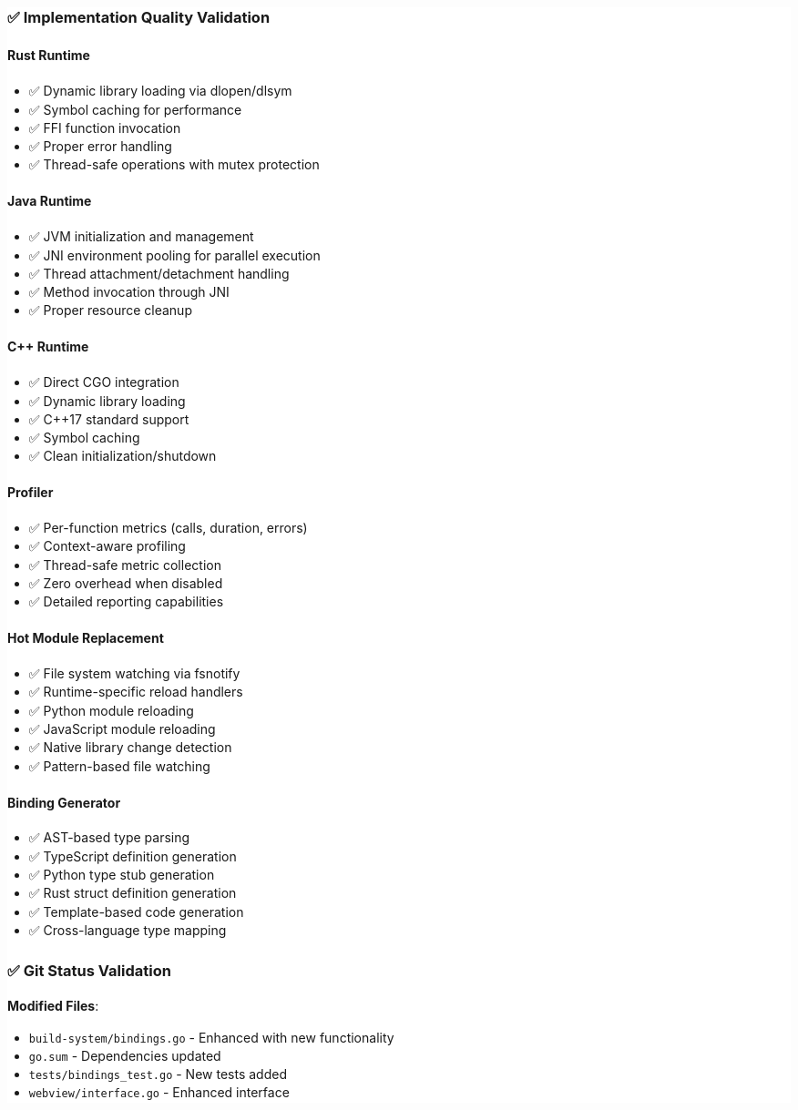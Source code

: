 ### ✅ Implementation Quality Validation

#### Rust Runtime
- ✅ Dynamic library loading via dlopen/dlsym
- ✅ Symbol caching for performance
- ✅ FFI function invocation
- ✅ Proper error handling
- ✅ Thread-safe operations with mutex protection

#### Java Runtime
- ✅ JVM initialization and management
- ✅ JNI environment pooling for parallel execution
- ✅ Thread attachment/detachment handling
- ✅ Method invocation through JNI
- ✅ Proper resource cleanup

#### C++ Runtime
- ✅ Direct CGO integration
- ✅ Dynamic library loading
- ✅ C++17 standard support
- ✅ Symbol caching
- ✅ Clean initialization/shutdown

#### Profiler
- ✅ Per-function metrics (calls, duration, errors)
- ✅ Context-aware profiling
- ✅ Thread-safe metric collection
- ✅ Zero overhead when disabled
- ✅ Detailed reporting capabilities

#### Hot Module Replacement
- ✅ File system watching via fsnotify
- ✅ Runtime-specific reload handlers
- ✅ Python module reloading
- ✅ JavaScript module reloading
- ✅ Native library change detection
- ✅ Pattern-based file watching

#### Binding Generator
- ✅ AST-based type parsing
- ✅ TypeScript definition generation
- ✅ Python type stub generation
- ✅ Rust struct definition generation
- ✅ Template-based code generation
- ✅ Cross-language type mapping

### ✅ Git Status Validation

**Modified Files**:
- `build-system/bindings.go` - Enhanced with new functionality
- `go.sum` - Dependencies updated
- `tests/bindings_test.go` - New tests added
- `webview/interface.go` - Enhanced interface
